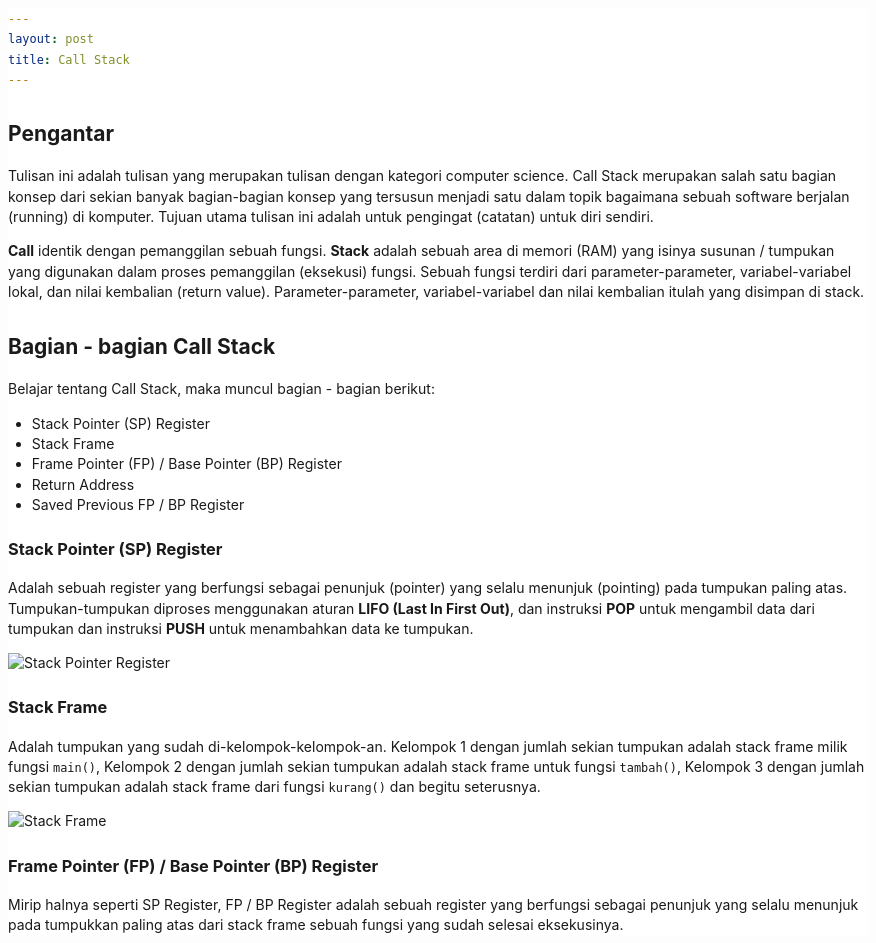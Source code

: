 ```yaml
---
layout: post
title: Call Stack
---
```


## Pengantar
Tulisan ini adalah tulisan yang merupakan tulisan dengan kategori computer science. Call Stack merupakan salah satu bagian 
konsep dari sekian banyak bagian-bagian konsep yang tersusun menjadi satu dalam topik bagaimana sebuah software berjalan 
(running) di komputer. Tujuan utama tulisan ini adalah untuk pengingat (catatan) untuk diri sendiri.

**Call** identik dengan pemanggilan sebuah fungsi. **Stack** adalah sebuah area di memori (RAM) yang isinya susunan / tumpukan 
yang digunakan dalam proses pemanggilan (eksekusi) fungsi. Sebuah fungsi terdiri dari parameter-parameter, variabel-variabel 
lokal, dan nilai kembalian (return value). Parameter-parameter, variabel-variabel dan nilai kembalian itulah yang disimpan di stack.

## Bagian - bagian Call Stack
Belajar tentang Call Stack, maka muncul bagian - bagian berikut:

* Stack Pointer (SP) Register
* Stack Frame
* Frame Pointer (FP) / Base Pointer (BP) Register
* Return Address
* Saved Previous FP / BP Register

### Stack Pointer (SP) Register
Adalah sebuah register yang berfungsi sebagai penunjuk (pointer) yang selalu menunjuk (pointing) pada tumpukan paling atas. 
Tumpukan-tumpukan diproses menggunakan aturan **LIFO (Last In First Out)**, dan instruksi **POP** untuk mengambil data dari 
tumpukan dan instruksi **PUSH** untuk menambahkan data ke tumpukan.

![Stack Pointer Register](http://res.cloudinary.com/okaprinarjaya/image/upload/v1482073533/okadiary/call-stack/SP1rsz.png)

### Stack Frame
Adalah tumpukan yang sudah di-kelompok-kelompok-an. Kelompok 1 dengan jumlah sekian tumpukan adalah stack frame milik fungsi 
`main()`, Kelompok 2 dengan jumlah sekian tumpukan adalah stack frame untuk fungsi `tambah()`, Kelompok 3 dengan jumlah sekian 
tumpukan adalah stack frame dari fungsi `kurang()` dan begitu seterusnya.

![Stack Frame](http://res.cloudinary.com/okaprinarjaya/image/upload/v1482073533/okadiary/call-stack/StackFrameRsz.png)

### Frame Pointer (FP) / Base Pointer (BP) Register
Mirip halnya seperti SP Register, FP / BP Register adalah sebuah register yang berfungsi sebagai penunjuk yang selalu menunjuk pada tumpukkan paling atas dari stack frame sebuah fungsi yang sudah selesai eksekusinya. 
